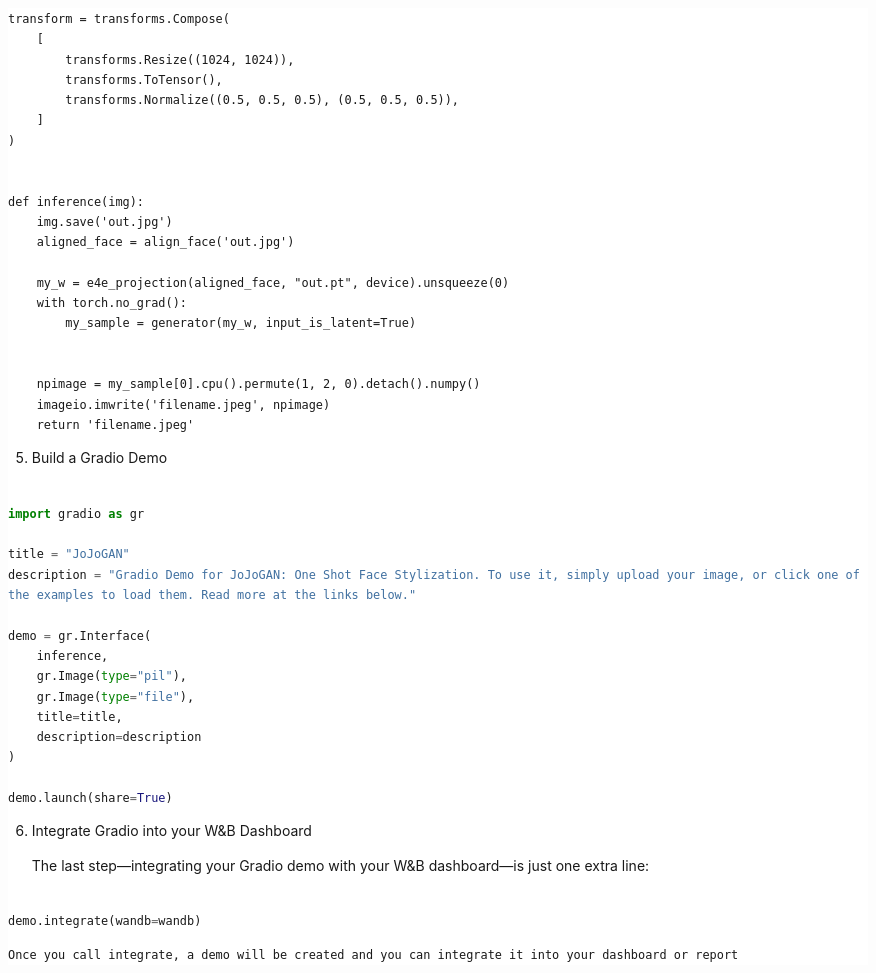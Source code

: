 ````
transform = transforms.Compose(
    [
        transforms.Resize((1024, 1024)),
        transforms.ToTensor(),
        transforms.Normalize((0.5, 0.5, 0.5), (0.5, 0.5, 0.5)),
    ]
)


def inference(img):
    img.save('out.jpg')
    aligned_face = align_face('out.jpg')

    my_w = e4e_projection(aligned_face, "out.pt", device).unsqueeze(0)
    with torch.no_grad():
        my_sample = generator(my_w, input_is_latent=True)


    npimage = my_sample[0].cpu().permute(1, 2, 0).detach().numpy()
    imageio.imwrite('filename.jpeg', npimage)
    return 'filename.jpeg'
````

5. Build a Gradio Demo

```python

import gradio as gr

title = "JoJoGAN"
description = "Gradio Demo for JoJoGAN: One Shot Face Stylization. To use it, simply upload your image, or click one of the examples to load them. Read more at the links below."

demo = gr.Interface(
    inference,
    gr.Image(type="pil"),
    gr.Image(type="file"),
    title=title,
    description=description
)

demo.launch(share=True)
```

6. Integrate Gradio into your W&B Dashboard

   The last step—integrating your Gradio demo with your W&B dashboard—is just one extra line:

```python

demo.integrate(wandb=wandb)
```

    Once you call integrate, a demo will be created and you can integrate it into your dashboard or report
